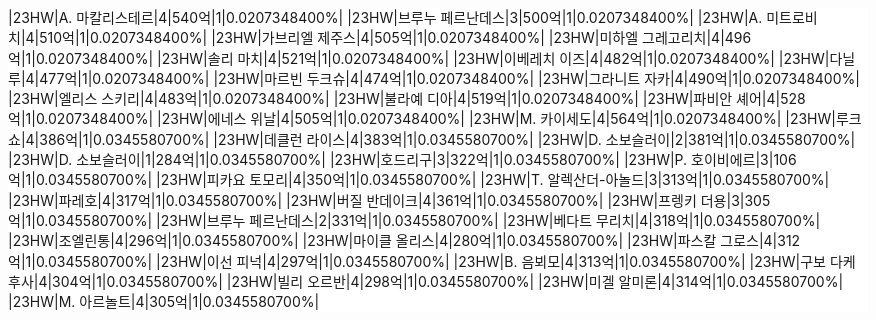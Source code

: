 |23HW|A. 마칼리스테르|4|540억|1|0.0207348400%|
|23HW|브루누 페르난데스|3|500억|1|0.0207348400%|
|23HW|A. 미트로비치|4|510억|1|0.0207348400%|
|23HW|가브리엘 제주스|4|505억|1|0.0207348400%|
|23HW|미하엘 그레고리치|4|496억|1|0.0207348400%|
|23HW|솔리 마치|4|521억|1|0.0207348400%|
|23HW|이베레치 이즈|4|482억|1|0.0207348400%|
|23HW|다닐루|4|477억|1|0.0207348400%|
|23HW|마르빈 두크슈|4|474억|1|0.0207348400%|
|23HW|그라니트 자카|4|490억|1|0.0207348400%|
|23HW|엘리스 스키리|4|483억|1|0.0207348400%|
|23HW|불라예 디아|4|519억|1|0.0207348400%|
|23HW|파비안 셰어|4|528억|1|0.0207348400%|
|23HW|에네스 위날|4|505억|1|0.0207348400%|
|23HW|M. 카이세도|4|564억|1|0.0207348400%|
|23HW|루크 쇼|4|386억|1|0.0345580700%|
|23HW|데클런 라이스|4|383억|1|0.0345580700%|
|23HW|D. 소보슬러이|2|381억|1|0.0345580700%|
|23HW|D. 소보슬러이|1|284억|1|0.0345580700%|
|23HW|호드리구|3|322억|1|0.0345580700%|
|23HW|P. 호이비에르|3|106억|1|0.0345580700%|
|23HW|피카요 토모리|4|350억|1|0.0345580700%|
|23HW|T. 알렉산더-아놀드|3|313억|1|0.0345580700%|
|23HW|파레호|4|317억|1|0.0345580700%|
|23HW|버질 반데이크|4|361억|1|0.0345580700%|
|23HW|프렝키 더용|3|305억|1|0.0345580700%|
|23HW|브루누 페르난데스|2|331억|1|0.0345580700%|
|23HW|베다트 무리치|4|318억|1|0.0345580700%|
|23HW|조엘린통|4|296억|1|0.0345580700%|
|23HW|마이클 올리스|4|280억|1|0.0345580700%|
|23HW|파스칼 그로스|4|312억|1|0.0345580700%|
|23HW|이선 피넉|4|297억|1|0.0345580700%|
|23HW|B. 음뵈모|4|313억|1|0.0345580700%|
|23HW|구보 다케후사|4|304억|1|0.0345580700%|
|23HW|빌리 오르반|4|298억|1|0.0345580700%|
|23HW|미겔 알미론|4|314억|1|0.0345580700%|
|23HW|M. 아르놀트|4|305억|1|0.0345580700%|